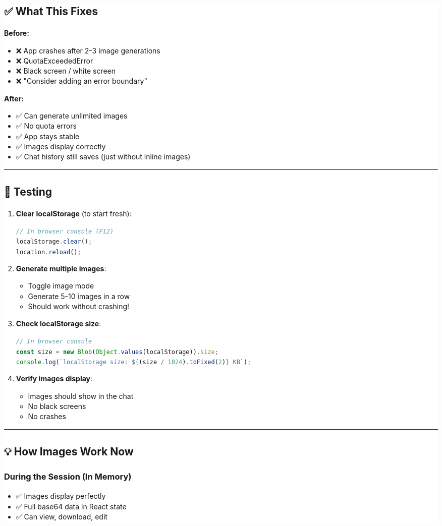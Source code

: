 
## ✅ What This Fixes

**Before:**
- ❌ App crashes after 2-3 image generations
- ❌ QuotaExceededError
- ❌ Black screen / white screen
- ❌ "Consider adding an error boundary"

**After:**
- ✅ Can generate unlimited images
- ✅ No quota errors
- ✅ App stays stable
- ✅ Images display correctly
- ✅ Chat history still saves (just without inline images)

---

## 🧪 Testing

1. **Clear localStorage** (to start fresh):
   ```javascript
   // In browser console (F12)
   localStorage.clear();
   location.reload();
   ```

2. **Generate multiple images**:
   - Toggle image mode
   - Generate 5-10 images in a row
   - Should work without crashing!

3. **Check localStorage size**:
   ```javascript
   // In browser console
   const size = new Blob(Object.values(localStorage)).size;
   console.log(`localStorage size: ${(size / 1024).toFixed(2)} KB`);
   ```

4. **Verify images display**:
   - Images should show in the chat
   - No black screens
   - No crashes

---

## 💡 How Images Work Now

### During the Session (In Memory)
- ✅ Images display perfectly
- ✅ Full base64 data in React state
- ✅ Can view, download, edit
